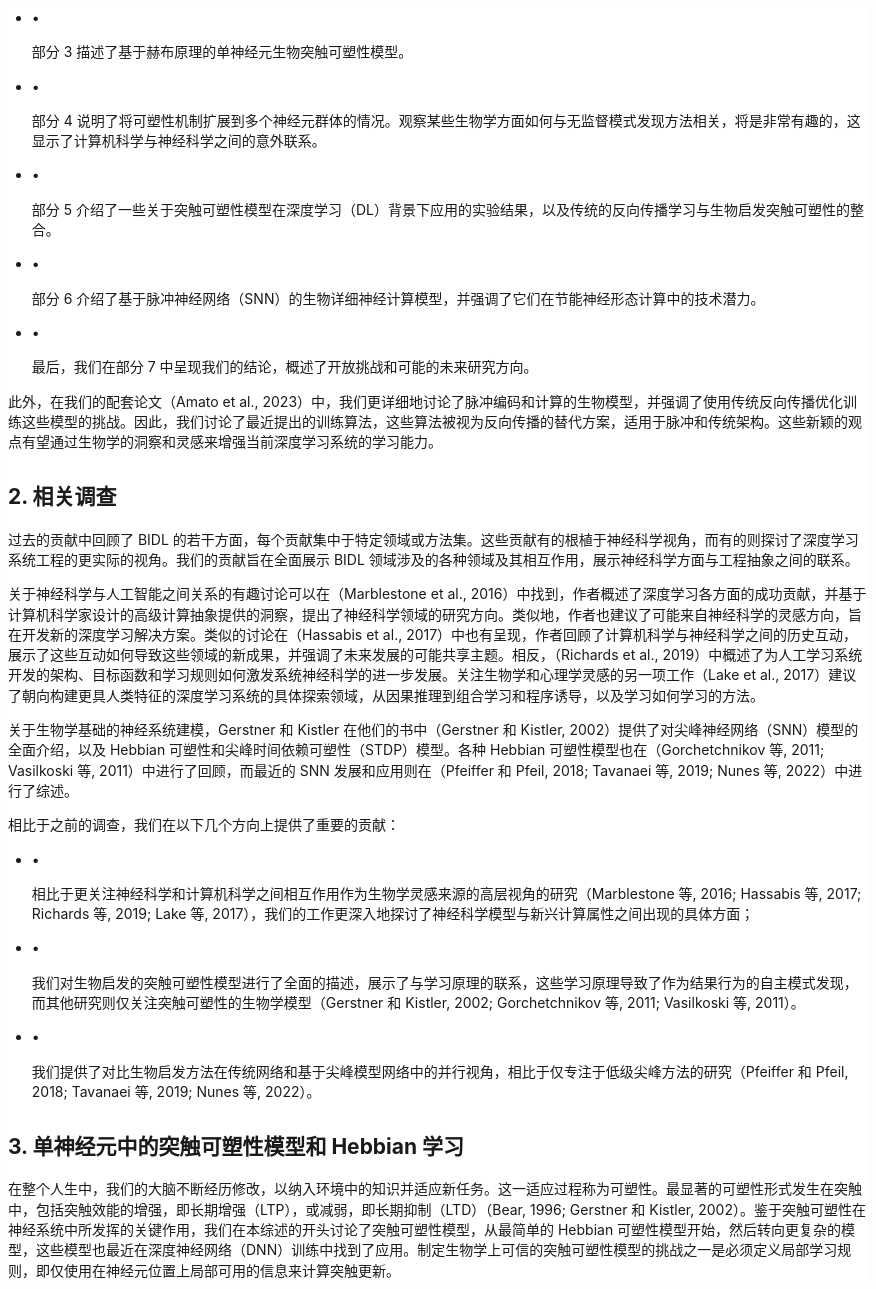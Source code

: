 +   •

    部分 3 描述了基于赫布原理的单神经元生物突触可塑性模型。

+   •

    部分 4 说明了将可塑性机制扩展到多个神经元群体的情况。观察某些生物学方面如何与无监督模式发现方法相关，将是非常有趣的，这显示了计算机科学与神经科学之间的意外联系。

+   •

    部分 5 介绍了一些关于突触可塑性模型在深度学习（DL）背景下应用的实验结果，以及传统的反向传播学习与生物启发突触可塑性的整合。

+   •

    部分 6 介绍了基于脉冲神经网络（SNN）的生物详细神经计算模型，并强调了它们在节能神经形态计算中的技术潜力。

+   •

    最后，我们在部分 7 中呈现我们的结论，概述了开放挑战和可能的未来研究方向。

此外，在我们的配套论文（Amato et al., 2023）中，我们更详细地讨论了脉冲编码和计算的生物模型，并强调了使用传统反向传播优化训练这些模型的挑战。因此，我们讨论了最近提出的训练算法，这些算法被视为反向传播的替代方案，适用于脉冲和传统架构。这些新颖的观点有望通过生物学的洞察和灵感来增强当前深度学习系统的学习能力。

## 2. 相关调查

过去的贡献中回顾了 BIDL 的若干方面，每个贡献集中于特定领域或方法集。这些贡献有的根植于神经科学视角，而有的则探讨了深度学习系统工程的更实际的视角。我们的贡献旨在全面展示 BIDL 领域涉及的各种领域及其相互作用，展示神经科学方面与工程抽象之间的联系。

关于神经科学与人工智能之间关系的有趣讨论可以在（Marblestone et al., 2016）中找到，作者概述了深度学习各方面的成功贡献，并基于计算机科学家设计的高级计算抽象提供的洞察，提出了神经科学领域的研究方向。类似地，作者也建议了可能来自神经科学的灵感方向，旨在开发新的深度学习解决方案。类似的讨论在（Hassabis et al., 2017）中也有呈现，作者回顾了计算机科学与神经科学之间的历史互动，展示了这些互动如何导致这些领域的新成果，并强调了未来发展的可能共享主题。相反，（Richards et al., 2019）中概述了为人工学习系统开发的架构、目标函数和学习规则如何激发系统神经科学的进一步发展。关注生物学和心理学灵感的另一项工作（Lake et al., 2017）建议了朝向构建更具人类特征的深度学习系统的具体探索领域，从因果推理到组合学习和程序诱导，以及学习如何学习的方法。

关于生物学基础的神经系统建模，Gerstner 和 Kistler 在他们的书中（Gerstner 和 Kistler, 2002）提供了对尖峰神经网络（SNN）模型的全面介绍，以及 Hebbian 可塑性和尖峰时间依赖可塑性（STDP）模型。各种 Hebbian 可塑性模型也在（Gorchetchnikov 等, 2011; Vasilkoski 等, 2011）中进行了回顾，而最近的 SNN 发展和应用则在（Pfeiffer 和 Pfeil, 2018; Tavanaei 等, 2019; Nunes 等, 2022）中进行了综述。

相比于之前的调查，我们在以下几个方向上提供了重要的贡献：

+   •

    相比于更关注神经科学和计算机科学之间相互作用作为生物学灵感来源的高层视角的研究（Marblestone 等, 2016; Hassabis 等, 2017; Richards 等, 2019; Lake 等, 2017），我们的工作更深入地探讨了神经科学模型与新兴计算属性之间出现的具体方面；

+   •

    我们对生物启发的突触可塑性模型进行了全面的描述，展示了与学习原理的联系，这些学习原理导致了作为结果行为的自主模式发现，而其他研究则仅关注突触可塑性的生物学模型（Gerstner 和 Kistler, 2002; Gorchetchnikov 等, 2011; Vasilkoski 等, 2011）。

+   •

    我们提供了对比生物启发方法在传统网络和基于尖峰模型网络中的并行视角，相比于仅专注于低级尖峰方法的研究（Pfeiffer 和 Pfeil, 2018; Tavanaei 等, 2019; Nunes 等, 2022）。

## 3\. 单神经元中的突触可塑性模型和 Hebbian 学习

在整个人生中，我们的大脑不断经历修改，以纳入环境中的知识并适应新任务。这一适应过程称为可塑性。最显著的可塑性形式发生在突触中，包括突触效能的增强，即长期增强（LTP），或减弱，即长期抑制（LTD）（Bear, 1996; Gerstner 和 Kistler, 2002）。鉴于突触可塑性在神经系统中所发挥的关键作用，我们在本综述的开头讨论了突触可塑性模型，从最简单的 Hebbian 可塑性模型开始，然后转向更复杂的模型，这些模型也最近在深度神经网络（DNN）训练中找到了应用。制定生物学上可信的突触可塑性模型的挑战之一是必须定义局部学习规则，即仅使用在神经元位置上局部可用的信息来计算突触更新。

